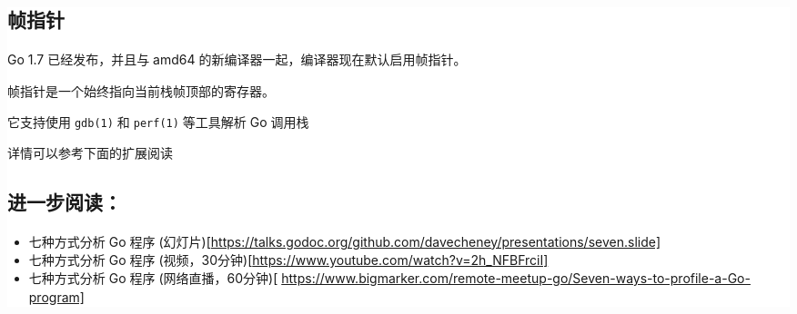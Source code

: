 ## 帧指针

Go 1.7 已经发布，并且与 amd64 的新编译器一起，编译器现在默认启用帧指针。

帧指针是一个始终指向当前栈帧顶部的寄存器。

它支持使用 `gdb(1)` 和 `perf(1)` 等工具解析 Go 调用栈

详情可以参考下面的扩展阅读

## 进一步阅读：

- 七种方式分析 Go 程序 (幻灯片)[https://talks.godoc.org/github.com/davecheney/presentations/seven.slide]
- 七种方式分析 Go 程序 (视频，30分钟)[https://www.youtube.com/watch?v=2h_NFBFrciI]
- 七种方式分析 Go 程序 (网络直播，60分钟)[ https://www.bigmarker.com/remote-meetup-go/Seven-ways-to-profile-a-Go-program]

[0]: https://github.com/pkg/profile
[1]: https://github.com/google/pprof
[2]: https://github.com/gperftools/gperftools
[4]: http://blog.golang.org/profiling-go-programs
[5]: https://software.intel.com/en-us/blogs/2014/05/10/debugging-performance-issues-in-go-programs
[6]: https://www.gutenberg.org/ebooks/2701